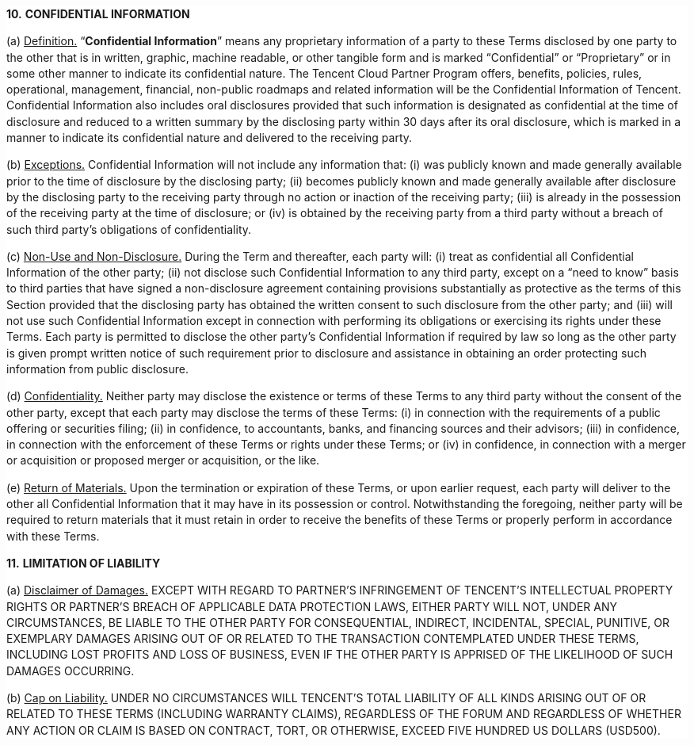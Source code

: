  

**10.**  **CONFIDENTIAL INFORMATION**

(a)  <u>Definition.</u> “**Confidential Information**” means any proprietary information of a party to these Terms disclosed by one party to the other that is in written, graphic, machine readable, or other tangible form and is marked “Confidential” or “Proprietary” or in some other manner to indicate its confidential nature. The Tencent Cloud Partner Program offers, benefits, policies, rules, operational, management, financial, non-public roadmaps and related information will be the Confidential Information of Tencent. Confidential Information also includes oral disclosures provided that such information is designated as confidential at the time of disclosure and reduced to a written summary by the disclosing party within 30 days after its oral disclosure, which is marked in a manner to indicate its confidential nature and delivered to the receiving party.

(b)  <u>Exceptions.</u> Confidential Information will not include any information that: (i) was publicly known and made generally available prior to the time of disclosure by the disclosing party; (ii) becomes publicly known and made generally available after disclosure by the disclosing party to the receiving party through no action or inaction of the receiving party; (iii) is already in the possession of the receiving party at the time of disclosure; or (iv) is obtained by the receiving party from a third party without a breach of such third party’s obligations of confidentiality.

(c)  <u>Non-Use and Non-Disclosure.</u> During the Term and thereafter, each party will: (i) treat as confidential all Confidential Information of the other party; (ii) not disclose such Confidential Information to any third party, except on a “need to know” basis to third parties that have signed a non-disclosure agreement containing provisions substantially as protective as the terms of this Section provided that the disclosing party has obtained the written consent to such disclosure from the other party; and (iii) will not use such Confidential Information except in connection with performing its obligations or exercising its rights under these Terms. Each party is permitted to disclose the other party’s Confidential Information if required by law so long as the other party is given prompt written notice of such requirement prior to disclosure and assistance in obtaining an order protecting such information from public disclosure. 

(d)  <u>Confidentiality.</u> Neither party may disclose the existence or terms of these Terms to any third party without the consent of the other party, except that each party may disclose the terms of these Terms: (i) in connection with the requirements of a public offering or securities filing; (ii) in confidence, to accountants, banks, and financing sources and their advisors; (iii) in confidence, in connection with the enforcement of these Terms or rights under these Terms; or (iv) in confidence, in connection with a merger or acquisition or proposed merger or acquisition, or the like.

(e)  <u>Return of Materials.</u> Upon the termination or expiration of these Terms, or upon earlier request, each party will deliver to the other all Confidential Information that it may have in its possession or control. Notwithstanding the foregoing, neither party will be required to return materials that it must retain in order to receive the benefits of these Terms or properly perform in accordance with these Terms.

**11.** **LIMITATION OF LIABILITY**

(a)  <u>Disclaimer of Damages.</u> EXCEPT WITH REGARD TO PARTNER’S INFRINGEMENT OF TENCENT’S INTELLECTUAL PROPERTY RIGHTS OR PARTNER’S BREACH OF APPLICABLE DATA PROTECTION LAWS, EITHER PARTY WILL NOT, UNDER ANY CIRCUMSTANCES, BE LIABLE TO THE OTHER PARTY FOR CONSEQUENTIAL, INDIRECT, INCIDENTAL, SPECIAL, PUNITIVE, OR EXEMPLARY DAMAGES ARISING OUT OF OR RELATED TO THE TRANSACTION CONTEMPLATED UNDER THESE TERMS, INCLUDING LOST PROFITS AND LOSS OF BUSINESS, EVEN IF THE OTHER PARTY IS APPRISED OF THE LIKELIHOOD OF SUCH DAMAGES OCCURRING.

(b)  <u>Cap on Liability.</u> UNDER NO CIRCUMSTANCES WILL TENCENT’S TOTAL LIABILITY OF ALL KINDS ARISING OUT OF OR RELATED TO THESE TERMS (INCLUDING WARRANTY CLAIMS), REGARDLESS OF THE FORUM AND REGARDLESS OF WHETHER ANY ACTION OR CLAIM IS BASED ON CONTRACT, TORT, OR OTHERWISE, EXCEED FIVE HUNDRED US DOLLARS (USD500).
